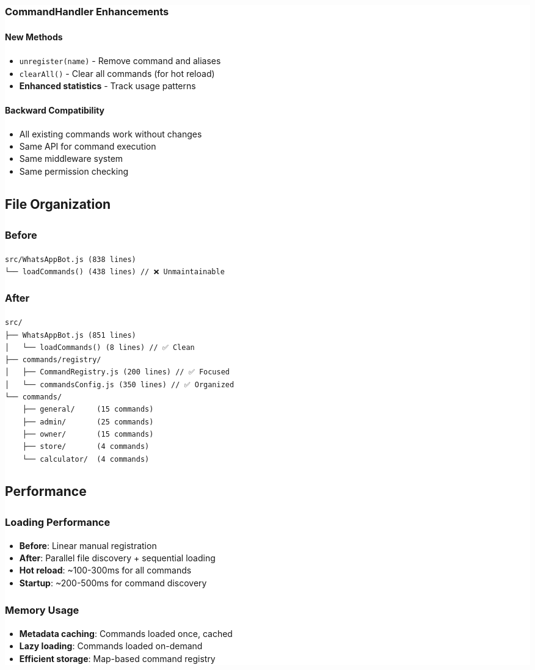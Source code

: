 ### CommandHandler Enhancements

#### New Methods
- `unregister(name)` - Remove command and aliases
- `clearAll()` - Clear all commands (for hot reload)
- **Enhanced statistics** - Track usage patterns

#### Backward Compatibility
- All existing commands work without changes
- Same API for command execution
- Same middleware system
- Same permission checking

## File Organization

### Before
```
src/WhatsAppBot.js (838 lines)
└── loadCommands() (438 lines) // ❌ Unmaintainable
```

### After
```
src/
├── WhatsAppBot.js (851 lines)
│   └── loadCommands() (8 lines) // ✅ Clean
├── commands/registry/
│   ├── CommandRegistry.js (200 lines) // ✅ Focused
│   └── commandsConfig.js (350 lines) // ✅ Organized
└── commands/
    ├── general/     (15 commands)
    ├── admin/       (25 commands)
    ├── owner/       (15 commands)
    ├── store/       (4 commands)
    └── calculator/  (4 commands)
```

## Performance

### Loading Performance
- **Before**: Linear manual registration
- **After**: Parallel file discovery + sequential loading
- **Hot reload**: ~100-300ms for all commands
- **Startup**: ~200-500ms for command discovery

### Memory Usage
- **Metadata caching**: Commands loaded once, cached
- **Lazy loading**: Commands loaded on-demand
- **Efficient storage**: Map-based command registry
